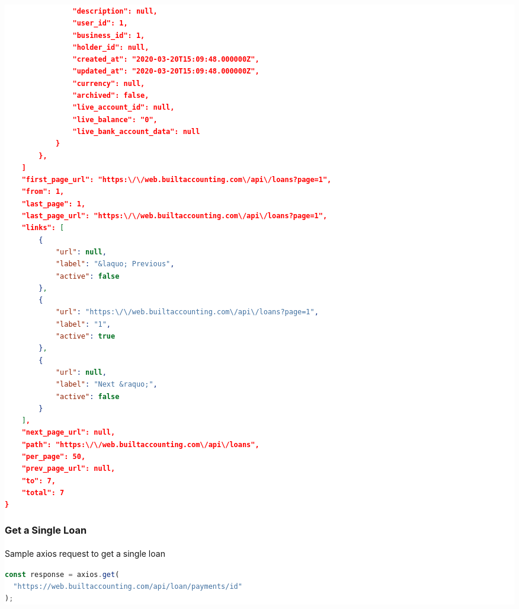 ```json
                "description": null,
                "user_id": 1,
                "business_id": 1,
                "holder_id": null,
                "created_at": "2020-03-20T15:09:48.000000Z",
                "updated_at": "2020-03-20T15:09:48.000000Z",
                "currency": null,
                "archived": false,
                "live_account_id": null,
                "live_balance": "0",
                "live_bank_account_data": null
            }
        },
    ]
    "first_page_url": "https:\/\/web.builtaccounting.com\/api\/loans?page=1",
    "from": 1,
    "last_page": 1,
    "last_page_url": "https:\/\/web.builtaccounting.com\/api\/loans?page=1",
    "links": [
        {
            "url": null,
            "label": "&laquo; Previous",
            "active": false
        },
        {
            "url": "https:\/\/web.builtaccounting.com\/api\/loans?page=1",
            "label": "1",
            "active": true
        },
        {
            "url": null,
            "label": "Next &raquo;",
            "active": false
        }
    ],
    "next_page_url": null,
    "path": "https:\/\/web.builtaccounting.com\/api\/loans",
    "per_page": 50,
    "prev_page_url": null,
    "to": 7,
    "total": 7
}
```

### Get a Single Loan

Sample axios request to get a single loan

```js
const response = axios.get(
  "https://web.builtaccounting.com/api/loan/payments/id"
);
```
